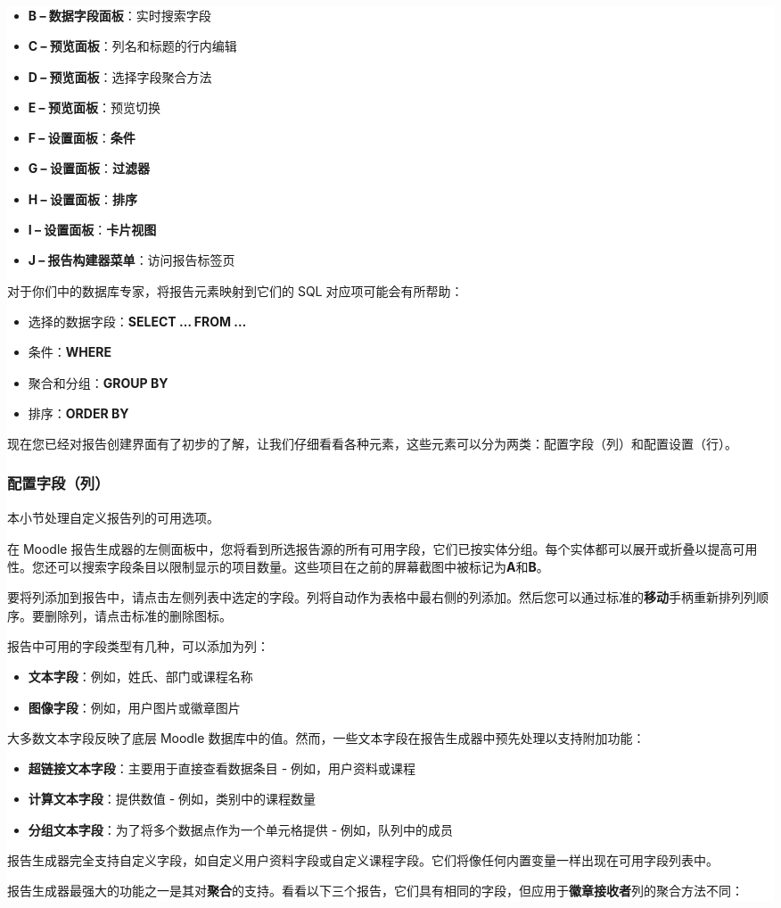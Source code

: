 +   **B – 数据字段面板**：实时搜索字段

+   **C – 预览面板**：列名和标题的行内编辑

+   **D – 预览面板**：选择字段聚合方法

+   **E – 预览面板**：预览切换

+   **F – 设置面板**：**条件**

+   **G – 设置面板**：**过滤器**

+   **H – 设置面板**：**排序**

+   **I – 设置面板**：**卡片视图**

+   **J – 报告构建器菜单**：访问报告标签页

对于你们中的数据库专家，将报告元素映射到它们的 SQL 对应项可能会有所帮助：

+   选择的数据字段：**SELECT … FROM …**

+   条件：**WHERE**

+   聚合和分组：**GROUP BY**

+   排序：**ORDER BY**

现在您已经对报告创建界面有了初步的了解，让我们仔细看看各种元素，这些元素可以分为两类：配置字段（列）和配置设置（行）。

### 配置字段（列）

本小节处理自定义报告列的可用选项。

在 Moodle 报告生成器的左侧面板中，您将看到所选报告源的所有可用字段，它们已按实体分组。每个实体都可以展开或折叠以提高可用性。您还可以搜索字段条目以限制显示的项目数量。这些项目在之前的屏幕截图中被标记为**A**和**B**。

要将列添加到报告中，请点击左侧列表中选定的字段。列将自动作为表格中最右侧的列添加。然后您可以通过标准的**移动**手柄重新排列列顺序。要删除列，请点击标准的删除图标。

报告中可用的字段类型有几种，可以添加为列：

+   **文本字段**：例如，姓氏、部门或课程名称

+   **图像字段**：例如，用户图片或徽章图片

大多数文本字段反映了底层 Moodle 数据库中的值。然而，一些文本字段在报告生成器中预先处理以支持附加功能：

+   **超链接文本字段**：主要用于直接查看数据条目 - 例如，用户资料或课程

+   **计算文本字段**：提供数值 - 例如，类别中的课程数量

+   **分组文本字段**：为了将多个数据点作为一个单元格提供 - 例如，队列中的成员

报告生成器完全支持自定义字段，如自定义用户资料字段或自定义课程字段。它们将像任何内置变量一样出现在可用字段列表中。

报告生成器最强大的功能之一是其对**聚合**的支持。看看以下三个报告，它们具有相同的字段，但应用于**徽章接收者**列的聚合方法不同：
